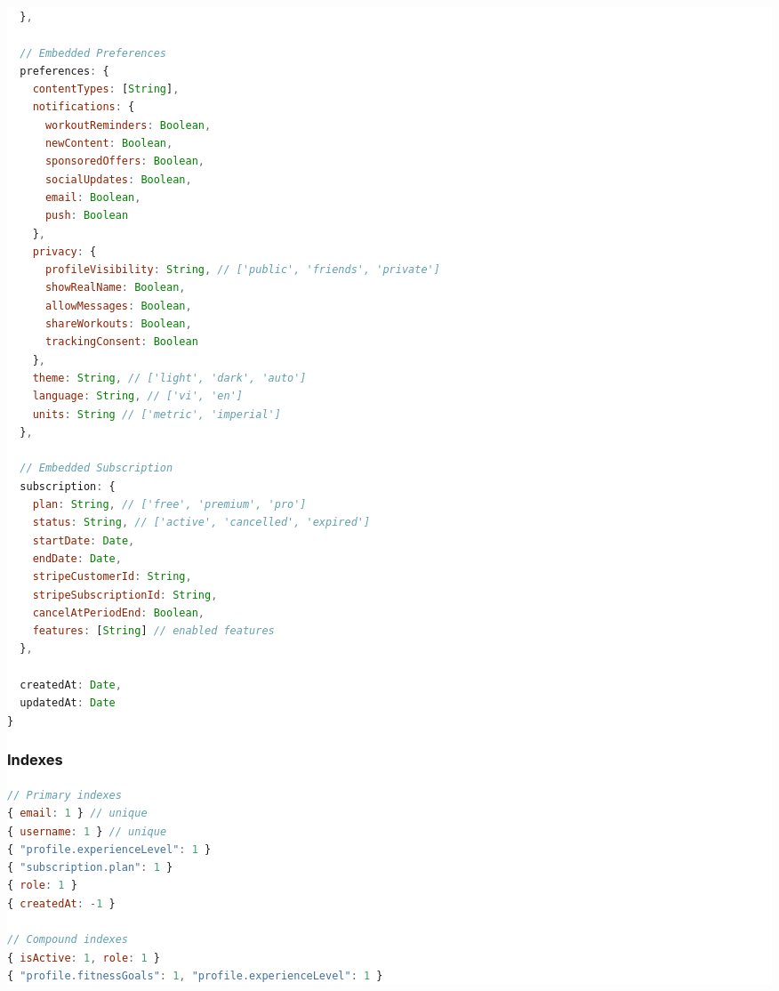 ```javascript
  },
  
  // Embedded Preferences
  preferences: {
    contentTypes: [String],
    notifications: {
      workoutReminders: Boolean,
      newContent: Boolean,
      sponsoredOffers: Boolean,
      socialUpdates: Boolean,
      email: Boolean,
      push: Boolean
    },
    privacy: {
      profileVisibility: String, // ['public', 'friends', 'private']
      showRealName: Boolean,
      allowMessages: Boolean,
      shareWorkouts: Boolean,
      trackingConsent: Boolean
    },
    theme: String, // ['light', 'dark', 'auto']
    language: String, // ['vi', 'en']
    units: String // ['metric', 'imperial']
  },
  
  // Embedded Subscription
  subscription: {
    plan: String, // ['free', 'premium', 'pro']
    status: String, // ['active', 'cancelled', 'expired']
    startDate: Date,
    endDate: Date,
    stripeCustomerId: String,
    stripeSubscriptionId: String,
    cancelAtPeriodEnd: Boolean,
    features: [String] // enabled features
  },
  
  createdAt: Date,
  updatedAt: Date
}
```

### Indexes
```javascript
// Primary indexes
{ email: 1 } // unique
{ username: 1 } // unique
{ "profile.experienceLevel": 1 }
{ "subscription.plan": 1 }
{ role: 1 }
{ createdAt: -1 }

// Compound indexes
{ isActive: 1, role: 1 }
{ "profile.fitnessGoals": 1, "profile.experienceLevel": 1 }
```

